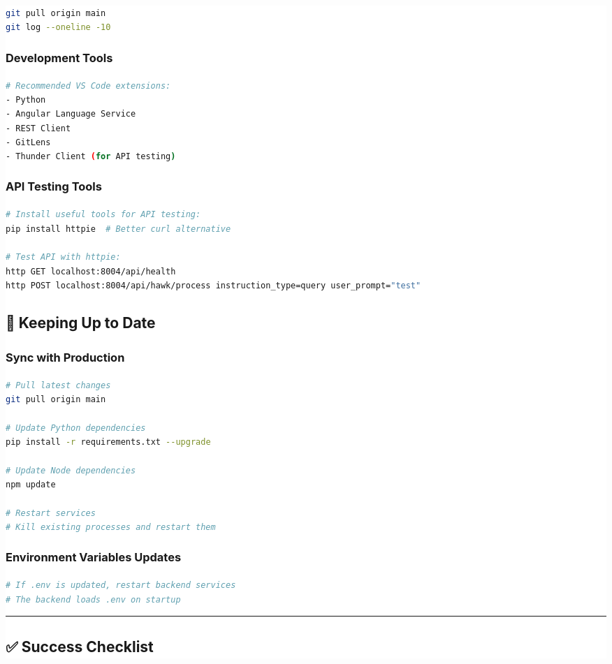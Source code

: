 ```bash
git pull origin main
git log --oneline -10
```

### Development Tools
```bash
# Recommended VS Code extensions:
- Python
- Angular Language Service
- REST Client
- GitLens
- Thunder Client (for API testing)
```

### API Testing Tools
```bash
# Install useful tools for API testing:
pip install httpie  # Better curl alternative

# Test API with httpie:
http GET localhost:8004/api/health
http POST localhost:8004/api/hawk/process instruction_type=query user_prompt="test"
```

## 🔄 Keeping Up to Date

### Sync with Production
```bash
# Pull latest changes
git pull origin main

# Update Python dependencies
pip install -r requirements.txt --upgrade

# Update Node dependencies
npm update

# Restart services
# Kill existing processes and restart them
```

### Environment Variables Updates
```bash
# If .env is updated, restart backend services
# The backend loads .env on startup
```

---

## ✅ Success Checklist
